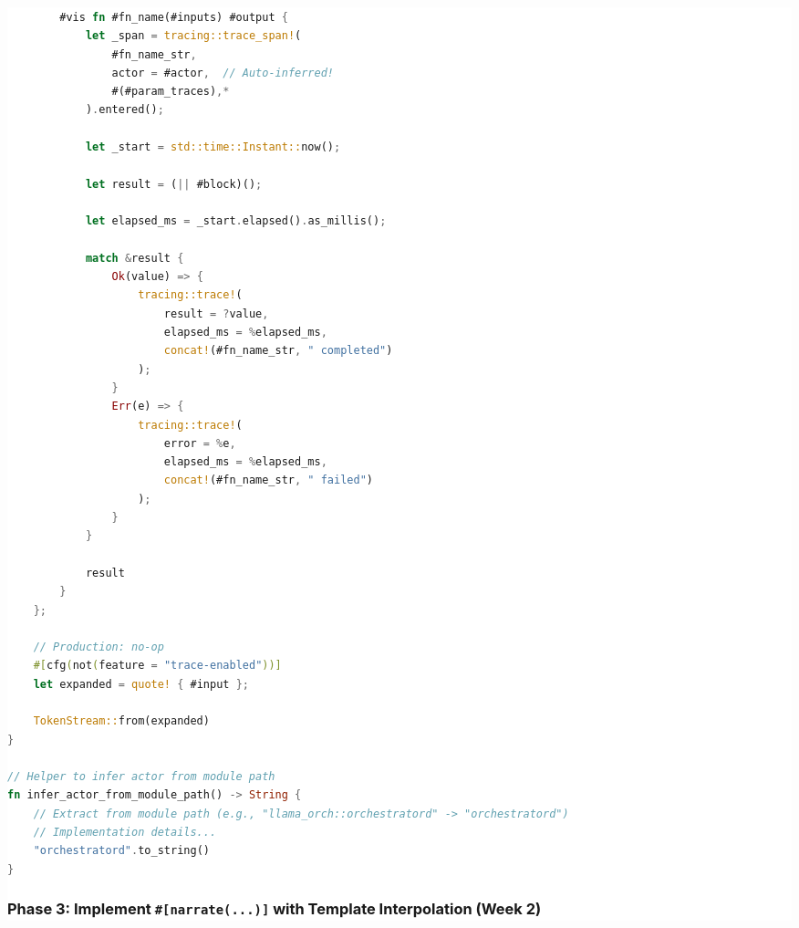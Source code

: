 ```rust
        #vis fn #fn_name(#inputs) #output {
            let _span = tracing::trace_span!(
                #fn_name_str,
                actor = #actor,  // Auto-inferred!
                #(#param_traces),*
            ).entered();
            
            let _start = std::time::Instant::now();
            
            let result = (|| #block)();
            
            let elapsed_ms = _start.elapsed().as_millis();
            
            match &result {
                Ok(value) => {
                    tracing::trace!(
                        result = ?value,
                        elapsed_ms = %elapsed_ms,
                        concat!(#fn_name_str, " completed")
                    );
                }
                Err(e) => {
                    tracing::trace!(
                        error = %e,
                        elapsed_ms = %elapsed_ms,
                        concat!(#fn_name_str, " failed")
                    );
                }
            }
            
            result
        }
    };
    
    // Production: no-op
    #[cfg(not(feature = "trace-enabled"))]
    let expanded = quote! { #input };
    
    TokenStream::from(expanded)
}

// Helper to infer actor from module path
fn infer_actor_from_module_path() -> String {
    // Extract from module path (e.g., "llama_orch::orchestratord" -> "orchestratord")
    // Implementation details...
    "orchestratord".to_string()
}
```

### Phase 3: Implement `#[narrate(...)]` with Template Interpolation (Week 2)
